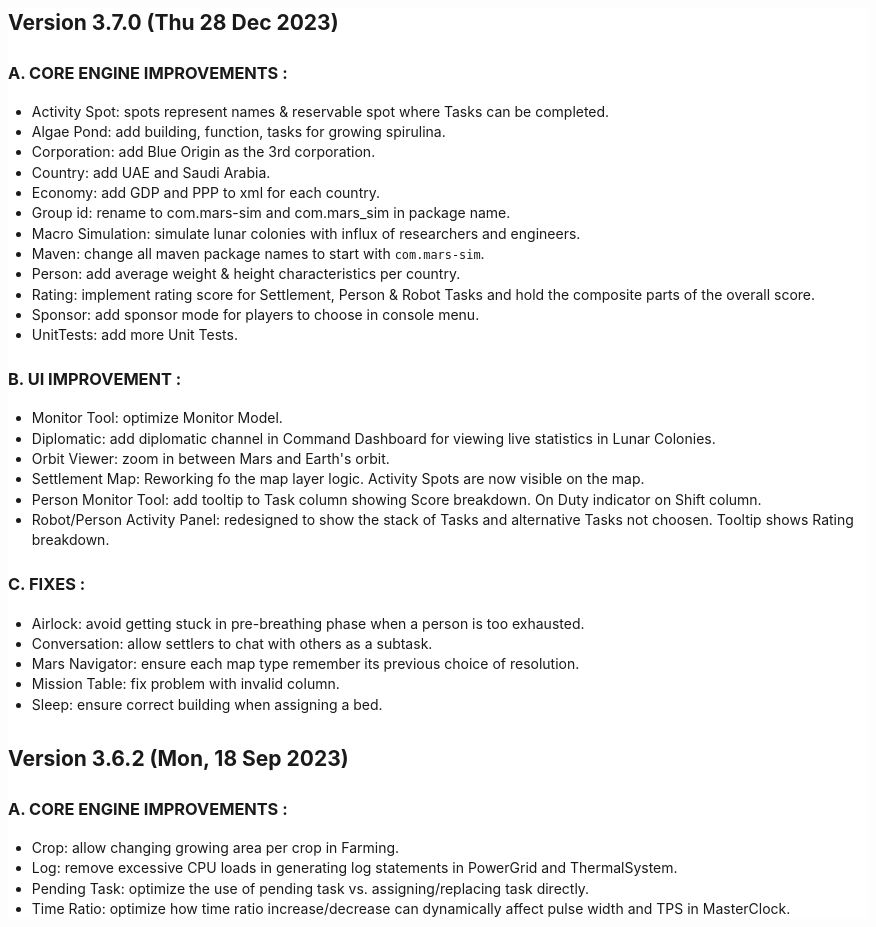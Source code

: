 

## Version 3.7.0 (Thu 28 Dec 2023) 

### A. CORE ENGINE IMPROVEMENTS :

- Activity Spot: spots represent names & reservable spot where Tasks can be completed.
- Algae Pond: add building, function, tasks for growing spirulina. 
- Corporation: add Blue Origin as the 3rd corporation. 
- Country: add UAE and Saudi Arabia.   
- Economy: add GDP and PPP to xml for each country. 
- Group id: rename to com.mars-sim and com.mars_sim in package name. 
- Macro Simulation: simulate lunar colonies with influx of researchers and engineers. 
- Maven: change all maven package names to start with `com.mars-sim`.   
- Person: add average weight & height characteristics per country.   
- Rating: implement rating score for Settlement, Person & Robot Tasks and hold the composite parts of the overall score. 
- Sponsor: add sponsor mode for players to choose in console menu. 
- UnitTests: add more Unit Tests. 

  
### B. UI IMPROVEMENT :

- Monitor Tool: optimize Monitor Model.
- Diplomatic: add diplomatic channel in Command Dashboard for viewing live statistics in Lunar Colonies. 
- Orbit Viewer: zoom in between Mars and Earth's orbit.
- Settlement Map: Reworking fo the map layer logic. Activity Spots are now visible on the map.
- Person Monitor Tool: add tooltip to Task column showing Score breakdown. On Duty indicator on Shift column.
- Robot/Person Activity Panel: redesigned to show the stack of Tasks and alternative Tasks not choosen. Tooltip shows Rating breakdown.
  

### C. FIXES :

- Airlock: avoid getting stuck in pre-breathing phase when a person is too exhausted.
- Conversation: allow settlers to chat with others as a subtask.
- Mars Navigator: ensure each map type remember its previous choice of resolution.
- Mission Table: fix problem with invalid column. 
- Sleep: ensure correct building when assigning a bed.

## Version 3.6.2 (Mon, 18 Sep 2023) 
###  A. CORE ENGINE IMPROVEMENTS :

- Crop: allow changing growing area per crop in Farming.
- Log: remove excessive CPU loads in generating log statements in PowerGrid and ThermalSystem.
- Pending Task: optimize the use of pending task vs. assigning/replacing task directly. 
- Time Ratio: optimize how time ratio increase/decrease can dynamically affect pulse width and TPS in MasterClock.

